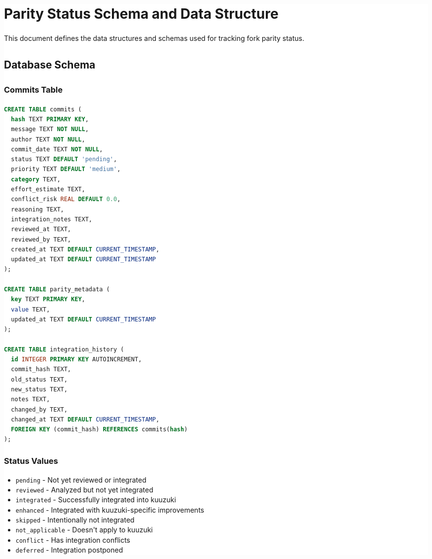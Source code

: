 # Parity Status Schema and Data Structure

This document defines the data structures and schemas used for tracking fork parity status.

## Database Schema

### Commits Table
```sql
CREATE TABLE commits (
  hash TEXT PRIMARY KEY,
  message TEXT NOT NULL,
  author TEXT NOT NULL,
  commit_date TEXT NOT NULL,
  status TEXT DEFAULT 'pending',
  priority TEXT DEFAULT 'medium',
  category TEXT,
  effort_estimate TEXT,
  conflict_risk REAL DEFAULT 0.0,
  reasoning TEXT,
  integration_notes TEXT,
  reviewed_at TEXT,
  reviewed_by TEXT,
  created_at TEXT DEFAULT CURRENT_TIMESTAMP,
  updated_at TEXT DEFAULT CURRENT_TIMESTAMP
);

CREATE TABLE parity_metadata (
  key TEXT PRIMARY KEY,
  value TEXT,
  updated_at TEXT DEFAULT CURRENT_TIMESTAMP
);

CREATE TABLE integration_history (
  id INTEGER PRIMARY KEY AUTOINCREMENT,
  commit_hash TEXT,
  old_status TEXT,
  new_status TEXT,
  notes TEXT,
  changed_by TEXT,
  changed_at TEXT DEFAULT CURRENT_TIMESTAMP,
  FOREIGN KEY (commit_hash) REFERENCES commits(hash)
);
```

### Status Values
- `pending` - Not yet reviewed or integrated
- `reviewed` - Analyzed but not yet integrated
- `integrated` - Successfully integrated into kuuzuki
- `enhanced` - Integrated with kuuzuki-specific improvements
- `skipped` - Intentionally not integrated
- `not_applicable` - Doesn't apply to kuuzuki
- `conflict` - Has integration conflicts
- `deferred` - Integration postponed
